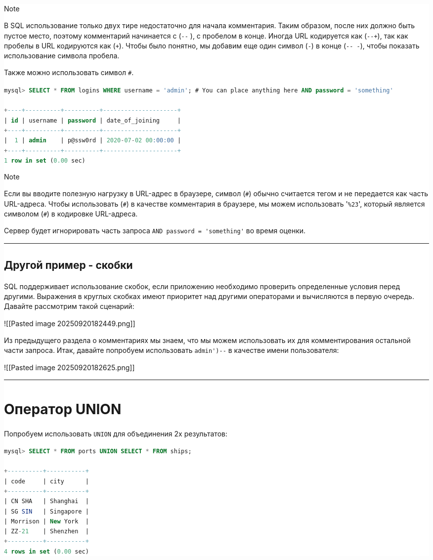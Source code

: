 >[!Note]
>В SQL использование только двух тире недостаточно для начала комментария. Таким образом, после них должно быть пустое место, поэтому комментарий начинается с (`--` ), с пробелом в конце. Иногда URL кодируется как (`--+`), так как пробелы в URL кодируются как (`+`). Чтобы было понятно, мы добавим еще один символ (`-`) в конце (`-- -`), чтобы показать использование символа пробела.

Также можно использовать символ `#`.
```sql
mysql> SELECT * FROM logins WHERE username = 'admin'; # You can place anything here AND password = 'something'

+----+----------+----------+---------------------+
| id | username | password | date_of_joining     |
+----+----------+----------+---------------------+
|  1 | admin    | p@ssw0rd | 2020-07-02 00:00:00 |
+----+----------+----------+---------------------+
1 row in set (0.00 sec)
```

>[!Note]
>Если вы вводите полезную нагрузку в URL-адрес в браузере, символ (`#`) обычно считается тегом и не передается как часть URL-адреса. Чтобы использовать (`#`) в качестве комментария в браузере, мы можем использовать '`%23`', который является символом (`#`) в кодировке URL-адреса.

Сервер будет игнорировать часть запроса `AND password = 'something'` во время оценки.

---

## Другой пример - скобки

SQL поддерживает использование скобок, если приложению необходимо проверить определенные условия перед другими. Выражения в круглых скобках имеют приоритет над другими операторами и вычисляются в первую очередь. Давайте рассмотрим такой сценарий:

![[Pasted image 20250920182449.png]]

Из предыдущего раздела о комментариях мы знаем, что мы можем использовать их для комментирования остальной части запроса. Итак, давайте попробуем использовать `admin')--` в качестве имени пользователя:

![[Pasted image 20250920182625.png]]

---

# Оператор UNION

Попробуем использовать `UNION` для объединения 2х результатов:
```sql
mysql> SELECT * FROM ports UNION SELECT * FROM ships;

+----------+-----------+
| code     | city      |
+----------+-----------+
| CN SHA   | Shanghai  |
| SG SIN   | Singapore |
| Morrison | New York  |
| ZZ-21    | Shenzhen  |
+----------+-----------+
4 rows in set (0.00 sec)
```
